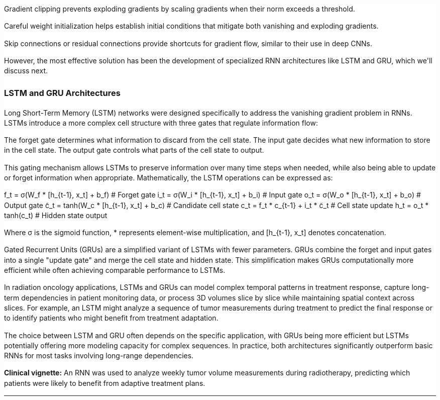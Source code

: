 Gradient clipping prevents exploding gradients by scaling gradients when their norm exceeds a threshold.

Careful weight initialization helps establish initial conditions that mitigate both vanishing and exploding gradients.

Skip connections or residual connections provide shortcuts for gradient flow, similar to their use in deep CNNs.

However, the most effective solution has been the development of specialized RNN architectures like LSTM and GRU, which we'll discuss next.

### LSTM and GRU Architectures

Long Short-Term Memory (LSTM) networks were designed specifically to address the vanishing gradient problem in RNNs. LSTMs introduce a more complex cell structure with three gates that regulate information flow:

The forget gate determines what information to discard from the cell state.
The input gate decides what new information to store in the cell state.
The output gate controls what parts of the cell state to output.

This gating mechanism allows LSTMs to preserve information over many time steps when needed, while also being able to update or forget information when appropriate. Mathematically, the LSTM operations can be expressed as:

f_t = σ(W_f * [h_{t-1}, x_t] + b_f)  # Forget gate
i_t = σ(W_i * [h_{t-1}, x_t] + b_i)  # Input gate
o_t = σ(W_o * [h_{t-1}, x_t] + b_o)  # Output gate
c̃_t = tanh(W_c * [h_{t-1}, x_t] + b_c)  # Candidate cell state
c_t = f_t * c_{t-1} + i_t * c̃_t  # Cell state update
h_t = o_t * tanh(c_t)  # Hidden state output

Where σ is the sigmoid function, * represents element-wise multiplication, and [h_{t-1}, x_t] denotes concatenation.

Gated Recurrent Units (GRUs) are a simplified variant of LSTMs with fewer parameters. GRUs combine the forget and input gates into a single "update gate" and merge the cell state and hidden state. This simplification makes GRUs computationally more efficient while often achieving comparable performance to LSTMs.

In radiation oncology applications, LSTMs and GRUs can model complex temporal patterns in treatment response, capture long-term dependencies in patient monitoring data, or process 3D volumes slice by slice while maintaining spatial context across slices. For example, an LSTM might analyze a sequence of tumor measurements during treatment to predict the final response or to identify patients who might benefit from treatment adaptation.

The choice between LSTM and GRU often depends on the specific application, with GRUs being more efficient but LSTMs potentially offering more modeling capacity for complex sequences. In practice, both architectures significantly outperform basic RNNs for most tasks involving long-range dependencies.

**Clinical vignette:** An RNN was used to analyze weekly tumor volume measurements during radiotherapy, predicting which patients were likely to benefit from adaptive treatment plans.

---
